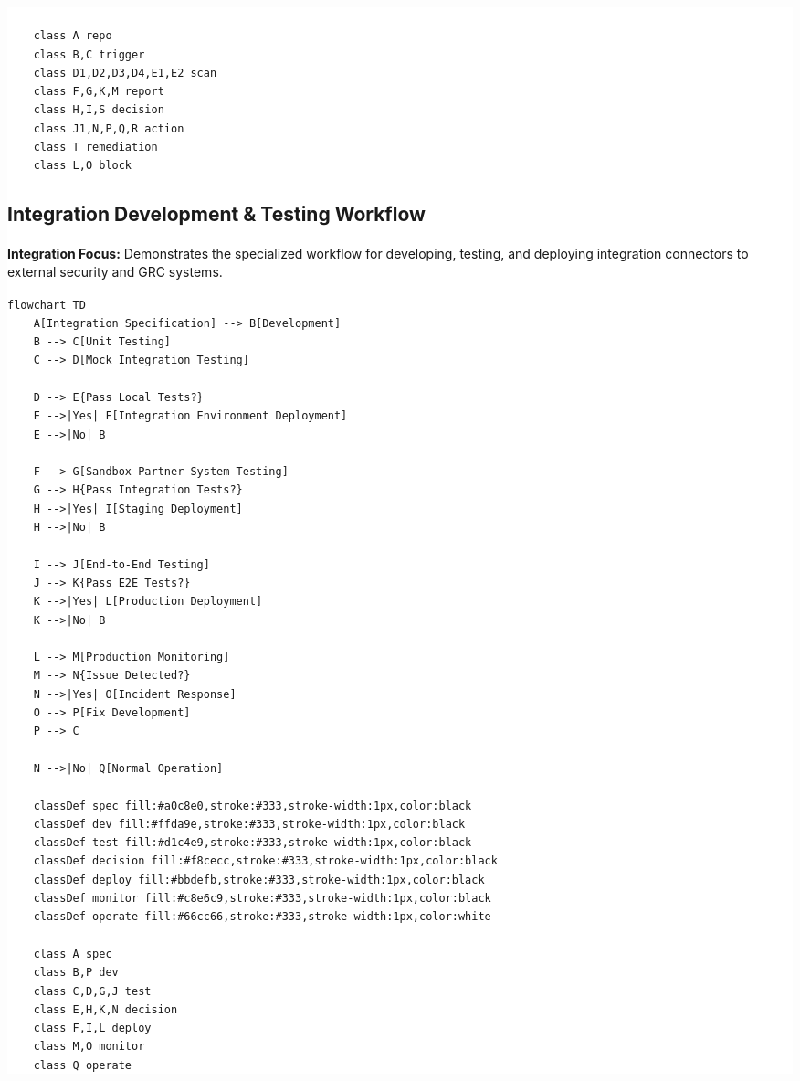 ```mermaid

    class A repo
    class B,C trigger
    class D1,D2,D3,D4,E1,E2 scan
    class F,G,K,M report
    class H,I,S decision
    class J1,N,P,Q,R action
    class T remediation
    class L,O block
```

## Integration Development & Testing Workflow

**Integration Focus:** Demonstrates the specialized workflow for developing, testing, and deploying integration connectors to external security and GRC systems.

```mermaid
flowchart TD
    A[Integration Specification] --> B[Development]
    B --> C[Unit Testing]
    C --> D[Mock Integration Testing]

    D --> E{Pass Local Tests?}
    E -->|Yes| F[Integration Environment Deployment]
    E -->|No| B

    F --> G[Sandbox Partner System Testing]
    G --> H{Pass Integration Tests?}
    H -->|Yes| I[Staging Deployment]
    H -->|No| B

    I --> J[End-to-End Testing]
    J --> K{Pass E2E Tests?}
    K -->|Yes| L[Production Deployment]
    K -->|No| B

    L --> M[Production Monitoring]
    M --> N{Issue Detected?}
    N -->|Yes| O[Incident Response]
    O --> P[Fix Development]
    P --> C

    N -->|No| Q[Normal Operation]

    classDef spec fill:#a0c8e0,stroke:#333,stroke-width:1px,color:black
    classDef dev fill:#ffda9e,stroke:#333,stroke-width:1px,color:black
    classDef test fill:#d1c4e9,stroke:#333,stroke-width:1px,color:black
    classDef decision fill:#f8cecc,stroke:#333,stroke-width:1px,color:black
    classDef deploy fill:#bbdefb,stroke:#333,stroke-width:1px,color:black
    classDef monitor fill:#c8e6c9,stroke:#333,stroke-width:1px,color:black
    classDef operate fill:#66cc66,stroke:#333,stroke-width:1px,color:white

    class A spec
    class B,P dev
    class C,D,G,J test
    class E,H,K,N decision
    class F,I,L deploy
    class M,O monitor
    class Q operate
```

